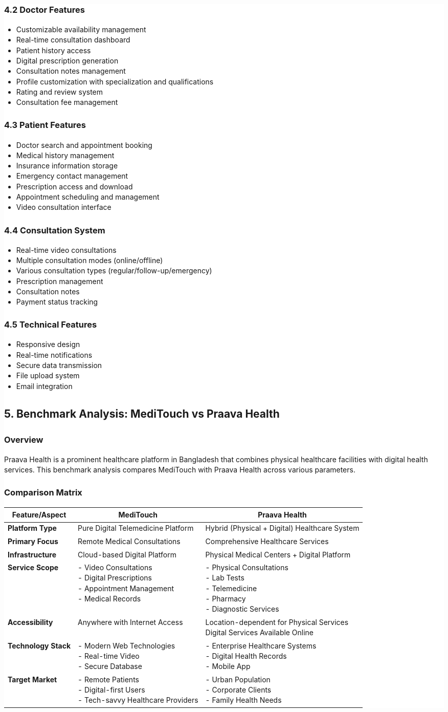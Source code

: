 ### 4.2 Doctor Features
- Customizable availability management
- Real-time consultation dashboard
- Patient history access
- Digital prescription generation
- Consultation notes management
- Profile customization with specialization and qualifications
- Rating and review system
- Consultation fee management

### 4.3 Patient Features
- Doctor search and appointment booking
- Medical history management
- Insurance information storage
- Emergency contact management
- Prescription access and download
- Appointment scheduling and management
- Video consultation interface

### 4.4 Consultation System
- Real-time video consultations
- Multiple consultation modes (online/offline)
- Various consultation types (regular/follow-up/emergency)
- Prescription management
- Consultation notes
- Payment status tracking

### 4.5 Technical Features
- Responsive design
- Real-time notifications
- Secure data transmission
- File upload system
- Email integration

## 5. Benchmark Analysis: MediTouch vs Praava Health

### Overview
Praava Health is a prominent healthcare platform in Bangladesh that combines physical healthcare facilities with digital health services. This benchmark analysis compares MediTouch with Praava Health across various parameters.

### Comparison Matrix

| Feature/Aspect | MediTouch | Praava Health |
|---------------|-----------|---------------|
| **Platform Type** | Pure Digital Telemedicine Platform | Hybrid (Physical + Digital) Healthcare System |
| **Primary Focus** | Remote Medical Consultations | Comprehensive Healthcare Services |
| **Infrastructure** | Cloud-based Digital Platform | Physical Medical Centers + Digital Platform |
| **Service Scope** | - Video Consultations<br>- Digital Prescriptions<br>- Appointment Management<br>- Medical Records | - Physical Consultations<br>- Lab Tests<br>- Telemedicine<br>- Pharmacy<br>- Diagnostic Services |
| **Accessibility** | Anywhere with Internet Access | Location-dependent for Physical Services<br>Digital Services Available Online |
| **Technology Stack** | - Modern Web Technologies<br>- Real-time Video<br>- Secure Database | - Enterprise Healthcare Systems<br>- Digital Health Records<br>- Mobile App |
| **Target Market** | - Remote Patients<br>- Digital-first Users<br>- Tech-savvy Healthcare Providers | - Urban Population<br>- Corporate Clients<br>- Family Health Needs |
